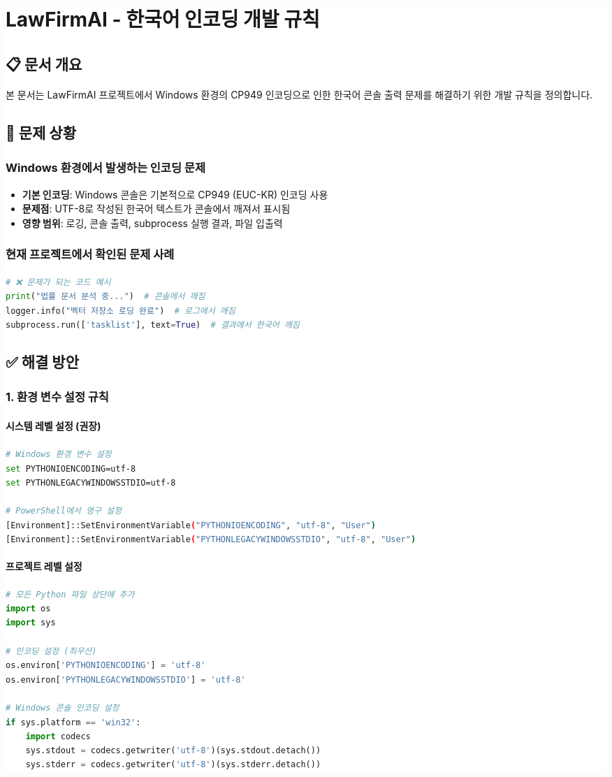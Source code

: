 # LawFirmAI - 한국어 인코딩 개발 규칙

## 📋 문서 개요

본 문서는 LawFirmAI 프로젝트에서 Windows 환경의 CP949 인코딩으로 인한 한국어 콘솔 출력 문제를 해결하기 위한 개발 규칙을 정의합니다.

## 🚨 문제 상황

### Windows 환경에서 발생하는 인코딩 문제
- **기본 인코딩**: Windows 콘솔은 기본적으로 CP949 (EUC-KR) 인코딩 사용
- **문제점**: UTF-8로 작성된 한국어 텍스트가 콘솔에서 깨져서 표시됨
- **영향 범위**: 로깅, 콘솔 출력, subprocess 실행 결과, 파일 입출력

### 현재 프로젝트에서 확인된 문제 사례
```python
# ❌ 문제가 되는 코드 예시
print("법률 문서 분석 중...")  # 콘솔에서 깨짐
logger.info("벡터 저장소 로딩 완료")  # 로그에서 깨짐
subprocess.run(['tasklist'], text=True)  # 결과에서 한국어 깨짐
```

## ✅ 해결 방안

### 1. 환경 변수 설정 규칙

#### 시스템 레벨 설정 (권장)
```bash
# Windows 환경 변수 설정
set PYTHONIOENCODING=utf-8
set PYTHONLEGACYWINDOWSSTDIO=utf-8

# PowerShell에서 영구 설정
[Environment]::SetEnvironmentVariable("PYTHONIOENCODING", "utf-8", "User")
[Environment]::SetEnvironmentVariable("PYTHONLEGACYWINDOWSSTDIO", "utf-8", "User")
```

#### 프로젝트 레벨 설정
```python
# 모든 Python 파일 상단에 추가
import os
import sys

# 인코딩 설정 (최우선)
os.environ['PYTHONIOENCODING'] = 'utf-8'
os.environ['PYTHONLEGACYWINDOWSSTDIO'] = 'utf-8'

# Windows 콘솔 인코딩 설정
if sys.platform == 'win32':
    import codecs
    sys.stdout = codecs.getwriter('utf-8')(sys.stdout.detach())
    sys.stderr = codecs.getwriter('utf-8')(sys.stderr.detach())
```
